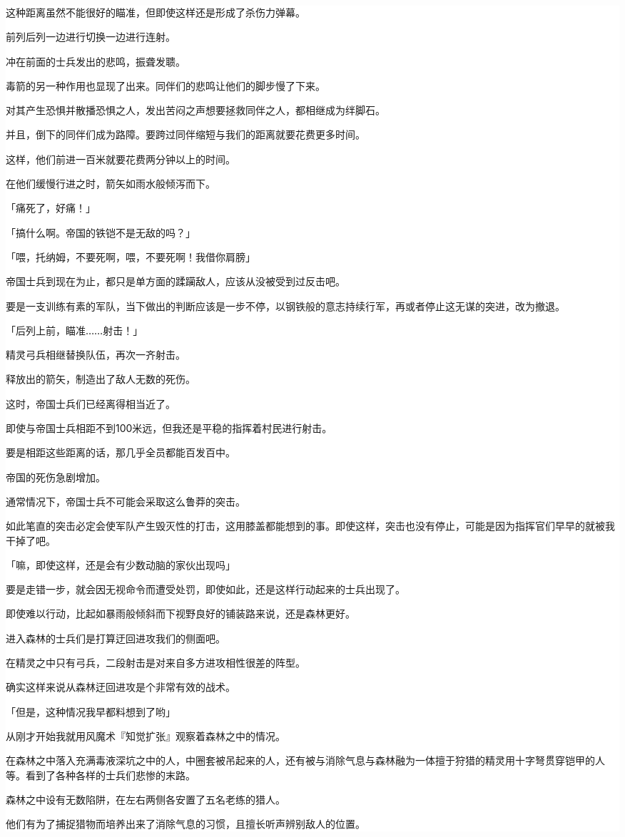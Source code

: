 这种距离虽然不能很好的瞄准，但即使这样还是形成了杀伤力弹幕。

前列后列一边进行切换一边进行连射。

冲在前面的士兵发出的悲鸣，振聋发聩。

毒箭的另一种作用也显现了出来。同伴们的悲鸣让他们的脚步慢了下来。

对其产生恐惧并散播恐惧之人，发出苦闷之声想要拯救同伴之人，都相继成为绊脚石。

并且，倒下的同伴们成为路障。要跨过同伴缩短与我们的距离就要花费更多时间。

这样，他们前进一百米就要花费两分钟以上的时间。

在他们缓慢行进之时，箭矢如雨水般倾泻而下。

「痛死了，好痛！」

「搞什么啊。帝国的铁铠不是无敌的吗？」

「喂，托纳姆，不要死啊，喂，不要死啊！我借你肩膀」

帝国士兵到现在为止，都只是单方面的蹂躏敌人，应该从没被受到过反击吧。

要是一支训练有素的军队，当下做出的判断应该是一步不停，以钢铁般的意志持续行军，再或者停止这无谋的突进，改为撤退。

「后列上前，瞄准……射击！」

精灵弓兵相继替换队伍，再次一齐射击。

释放出的箭矢，制造出了敌人无数的死伤。

这时，帝国士兵们已经离得相当近了。

即使与帝国士兵相距不到100米远，但我还是平稳的指挥着村民进行射击。

要是相距这些距离的话，那几乎全员都能百发百中。

帝国的死伤急剧增加。

通常情况下，帝国士兵不可能会采取这么鲁莽的突击。

如此笔直的突击必定会使军队产生毁灭性的打击，这用膝盖都能想到的事。即使这样，突击也没有停止，可能是因为指挥官们早早的就被我干掉了吧。

「嘛，即使这样，还是会有少数动脑的家伙出现吗」

要是走错一步，就会因无视命令而遭受处罚，即使如此，还是这样行动起来的士兵出现了。

即使难以行动，比起如暴雨般倾斜而下视野良好的铺装路来说，还是森林更好。

进入森林的士兵们是打算迂回进攻我们的侧面吧。

在精灵之中只有弓兵，二段射击是对来自多方进攻相性很差的阵型。

确实这样来说从森林迂回进攻是个非常有效的战术。

「但是，这种情况我早都料想到了哟」

从刚才开始我就用风魔术『知觉扩张』观察着森林之中的情况。

在森林之中落入充满毒液深坑之中的人，中圈套被吊起来的人，还有被与消除气息与森林融为一体擅于狩猎的精灵用十字弩贯穿铠甲的人等。看到了各种各样的士兵们悲惨的末路。

森林之中设有无数陷阱，在左右两侧各安置了五名老练的猎人。

他们有为了捕捉猎物而培养出来了消除气息的习惯，且擅长听声辨别敌人的位置。
